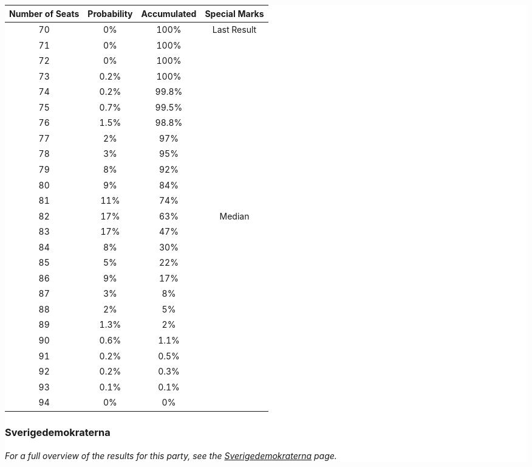 | Number of Seats | Probability | Accumulated | Special Marks |
|:---------------:|:-----------:|:-----------:|:-------------:|
| 70 | 0% | 100% | Last Result |
| 71 | 0% | 100% |  |
| 72 | 0% | 100% |  |
| 73 | 0.2% | 100% |  |
| 74 | 0.2% | 99.8% |  |
| 75 | 0.7% | 99.5% |  |
| 76 | 1.5% | 98.8% |  |
| 77 | 2% | 97% |  |
| 78 | 3% | 95% |  |
| 79 | 8% | 92% |  |
| 80 | 9% | 84% |  |
| 81 | 11% | 74% |  |
| 82 | 17% | 63% | Median |
| 83 | 17% | 47% |  |
| 84 | 8% | 30% |  |
| 85 | 5% | 22% |  |
| 86 | 9% | 17% |  |
| 87 | 3% | 8% |  |
| 88 | 2% | 5% |  |
| 89 | 1.3% | 2% |  |
| 90 | 0.6% | 1.1% |  |
| 91 | 0.2% | 0.5% |  |
| 92 | 0.2% | 0.3% |  |
| 93 | 0.1% | 0.1% |  |
| 94 | 0% | 0% |  |

### Sverigedemokraterna

*For a full overview of the results for this party, see the [Sverigedemokraterna](party-sverigedemokraterna.html) page.*
